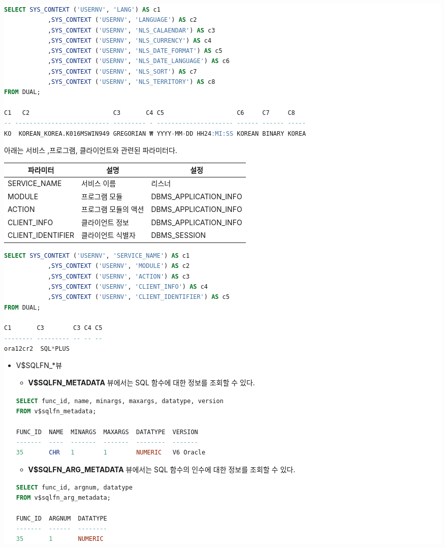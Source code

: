 ```sql
SELECT SYS_CONTEXT ('USERNV', 'LANG') AS c1
			,SYS_CONTEXT ('USERNV', 'LANGUAGE') AS c2
			,SYS_CONTEXT ('USERNV', 'NLS_CALAENDAR') AS c3
			,SYS_CONTEXT ('USERNV', 'NLS_CURRENCY') AS c4
			,SYS_CONTEXT ('USERNV', 'NLS_DATE_FORMAT') AS c5
			,SYS_CONTEXT ('USERNV', 'NLS_DATE_LANGUAGE') AS c6
			,SYS_CONTEXT ('USERNV', 'NLS_SORT') AS c7
			,SYS_CONTEXT ('USERNV', 'NLS_TERRITORY') AS c8
FROM DUAL;

C1   C2                       C3       C4 C5                    C6     C7     C8
-- -------------------------- --------- - --------------------- ------ ------ -----
KO  KOREAN_KOREA.K016MSWIN949 GREGORIAN ₩ YYYY-MM-DD HH24:MI:SS KOREAN BINARY KOREA
```

아래는 서비스 ,프로그램, 클라이언트와 관련된 파라미터다.

| 파라미터 | 설명 | 설정 |
| --- | --- | --- |
| SERVICE_NAME | 서비스 이름 | 리스너 |
| MODULE | 프로그램 모듈 | DBMS_APPLICATION_INFO |
| ACTION | 프로그램 모듈의 액션 | DBMS_APPLICATION_INFO |
| CLIENT_INFO | 클라이언트 정보 | DBMS_APPLICATION_INFO |
| CLIENT_IDENTIFIER | 클라이언트 식별자 | DBMS_SESSION |

```sql
SELECT SYS_CONTEXT ('USERNV', 'SERVICE_NAME') AS c1
			,SYS_CONTEXT ('USERNV', 'MODULE') AS c2
			,SYS_CONTEXT ('USERNV', 'ACTION') AS c3
			,SYS_CONTEXT ('USERNV', 'CLIENT_INFO') AS c4
			,SYS_CONTEXT ('USERNV', 'CLIENT_IDENTIFIER') AS c5
FROM DUAL;

C1       C3        C3 C4 C5
-------- --------- -- -- --
ora12cr2  SQL*PLUS
```

- V$SQLFN_*뷰
    - **V$SQLFN_METADATA** 뷰에서는 SQL 함수에 대한 정보를 조회할 수 있다.
    
    ```sql
    SELECT func_id, name, minargs, maxargs, datatype, version
    FROM v$sqlfn_metadata;
    
    FUNC_ID  NAME  MINARGS  MAXARGS  DATATYPE  VERSION
    -------  ----  -------  -------  --------  -------
    35       CHR   1        1        NUMERIC   V6 Oracle
    ```
    
    - **V$SQLFN_ARG_METADATA** 뷰에서는 SQL 함수의 인수에 대한 정보를 조회할 수 있다.
    
    ```sql
    SELECT func_id, argnum, datatype 
    FROM v$sqlfn_arg_metadata;
    
    FUNC_ID  ARGNUM  DATATYPE
    -------  ------  --------
    35       1       NUMERIC
    ```